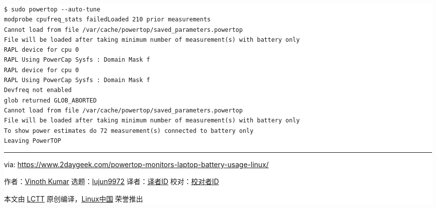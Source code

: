 ```
$ sudo powertop --auto-tune
modprobe cpufreq_stats failedLoaded 210 prior measurements
Cannot load from file /var/cache/powertop/saved_parameters.powertop
File will be loaded after taking minimum number of measurement(s) with battery only
RAPL device for cpu 0
RAPL Using PowerCap Sysfs : Domain Mask f
RAPL device for cpu 0
RAPL Using PowerCap Sysfs : Domain Mask f
Devfreq not enabled
glob returned GLOB_ABORTED
Cannot load from file /var/cache/powertop/saved_parameters.powertop
File will be loaded after taking minimum number of measurement(s) with battery only
To show power estimates do 72 measurement(s) connected to battery only
Leaving PowerTOP
```

--------------------------------------------------------------------------------

via: https://www.2daygeek.com/powertop-monitors-laptop-battery-usage-linux/

作者：[Vinoth Kumar][a]
选题：[lujun9972][b]
译者：[译者ID](https://github.com/译者ID)
校对：[校对者ID](https://github.com/校对者ID)

本文由 [LCTT](https://github.com/LCTT/TranslateProject) 原创编译，[Linux中国](https://linux.cn/) 荣誉推出

[a]: https://www.2daygeek.com/author/vinoth/
[b]: https://github.com/lujun9972
[1]: https://www.2daygeek.com/category/package-management/
[2]: https://www.2daygeek.com/dnf-command-examples-manage-packages-fedora-system/
[3]: https://www.2daygeek.com/apt-get-apt-cache-command-examples-manage-packages-debian-ubuntu-systems/
[4]: https://www.2daygeek.com/apt-command-examples-manage-packages-debian-ubuntu-systems/
[5]: https://www.2daygeek.com/pacman-command-examples-manage-packages-arch-linux-system/
[6]: https://www.2daygeek.com/yum-command-examples-manage-packages-rhel-centos-systems/
[7]: https://www.2daygeek.com/zypper-command-examples-manage-packages-opensuse-system/
[8]: data:image/gif;base64,R0lGODlhAQABAIAAAAAAAP///yH5BAEAAAAALAAAAAABAAEAAAIBRAA7
[9]: https://www.2daygeek.com/wp-content/uploads/2015/07/powertop-html-output.jpg


[#]: collector: (lujun9972)
[#]: translator: (wxy)
[#]: reviewer: ( )
[#]: publisher: ( )
[#]: url: ( )
[#]: subject: (PowerTOP – Monitors Power Usage and Improve Laptop Battery Life in Linux)
[#]: via: (https://www.2daygeek.com/powertop-monitors-laptop-battery-usage-linux/)
[#]: author: (Vinoth Kumar https://www.2daygeek.com/author/vinoth/)